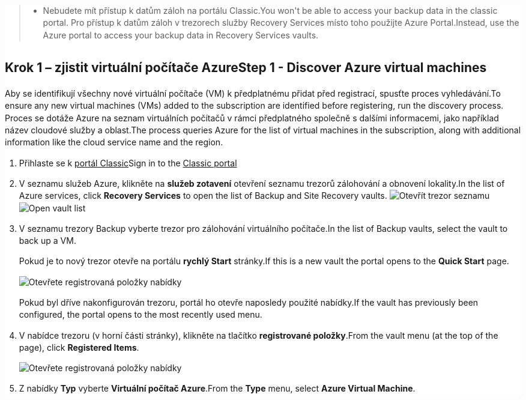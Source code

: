>- <span data-ttu-id="f97d5-127">Nebudete mít přístup k datům záloh na portálu Classic.</span><span class="sxs-lookup"><span data-stu-id="f97d5-127">You won't be able to access your backup data in the classic portal.</span></span> <span data-ttu-id="f97d5-128">Pro přístup k datům záloh v trezorech služby Recovery Services místo toho použijte Azure Portal.</span><span class="sxs-lookup"><span data-stu-id="f97d5-128">Instead, use the Azure portal to access your backup data in Recovery Services vaults.</span></span>
>

## <a name="step-1---discover-azure-virtual-machines"></a><span data-ttu-id="f97d5-129">Krok 1 – zjistit virtuální počítače Azure</span><span class="sxs-lookup"><span data-stu-id="f97d5-129">Step 1 - Discover Azure virtual machines</span></span>
<span data-ttu-id="f97d5-130">Aby se identifikují všechny nové virtuální počítače (VM) k předplatnému přidat před registrací, spusťte proces vyhledávání.</span><span class="sxs-lookup"><span data-stu-id="f97d5-130">To ensure any new virtual machines (VMs) added to the subscription are identified before registering, run the discovery process.</span></span> <span data-ttu-id="f97d5-131">Proces se dotáže Azure na seznam virtuálních počítačů v rámci předplatného společně s dalšími informacemi, jako například název cloudové služby a oblast.</span><span class="sxs-lookup"><span data-stu-id="f97d5-131">The process queries Azure for the list of virtual machines in the subscription, along with additional information like the cloud service name and the region.</span></span>

1. <span data-ttu-id="f97d5-132">Přihlaste se k [portál Classic](http://manage.windowsazure.com/)</span><span class="sxs-lookup"><span data-stu-id="f97d5-132">Sign in to the [Classic portal](http://manage.windowsazure.com/)</span></span>
2. <span data-ttu-id="f97d5-133">V seznamu služeb Azure, klikněte na **služeb zotavení** otevření seznamu trezorů zálohování a obnovení lokality.</span><span class="sxs-lookup"><span data-stu-id="f97d5-133">In the list of Azure services, click **Recovery Services** to open the list of Backup and Site Recovery vaults.</span></span>
    <span data-ttu-id="f97d5-134">![Otevřít trezor seznamu](./media/backup-azure-vms/choose-vault-list.png)</span><span class="sxs-lookup"><span data-stu-id="f97d5-134">![Open vault list](./media/backup-azure-vms/choose-vault-list.png)</span></span>
3. <span data-ttu-id="f97d5-135">V seznamu trezory Backup vyberte trezor pro zálohování virtuálního počítače.</span><span class="sxs-lookup"><span data-stu-id="f97d5-135">In the list of Backup vaults, select the vault to back up a VM.</span></span>

    <span data-ttu-id="f97d5-136">Pokud je to nový trezor otevře na portálu **rychlý Start** stránky.</span><span class="sxs-lookup"><span data-stu-id="f97d5-136">If this is a new vault the portal opens to the **Quick Start** page.</span></span>

    ![Otevřete registrovaná položky nabídky](./media/backup-azure-vms/vault-quick-start.png)

    <span data-ttu-id="f97d5-138">Pokud byl dříve nakonfigurován trezoru, portál ho otevře naposledy použité nabídky.</span><span class="sxs-lookup"><span data-stu-id="f97d5-138">If the vault has previously been configured, the portal opens to the most recently used menu.</span></span>
4. <span data-ttu-id="f97d5-139">V nabídce trezoru (v horní části stránky), klikněte na tlačítko **registrované položky**.</span><span class="sxs-lookup"><span data-stu-id="f97d5-139">From the vault menu (at the top of the page), click **Registered Items**.</span></span>

    ![Otevřete registrovaná položky nabídky](./media/backup-azure-vms/vault-menu.png)
5. <span data-ttu-id="f97d5-141">Z nabídky **Typ** vyberte **Virtuální počítač Azure**.</span><span class="sxs-lookup"><span data-stu-id="f97d5-141">From the **Type** menu, select **Azure Virtual Machine**.</span></span>
